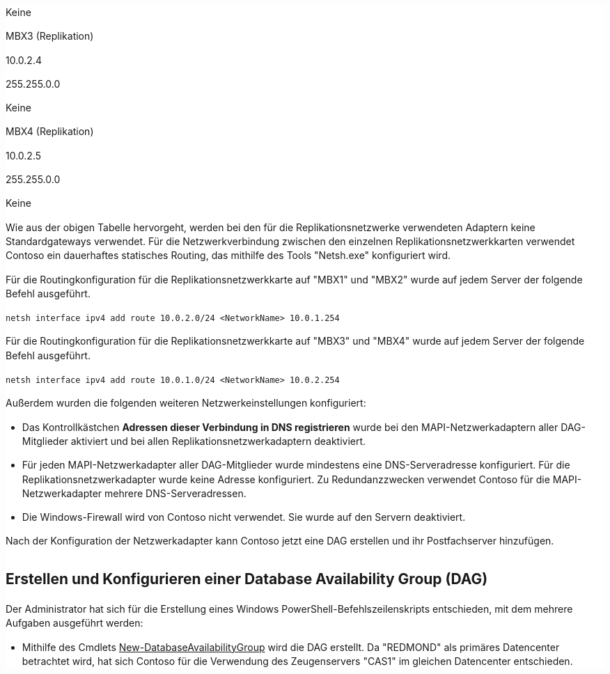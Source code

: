 <td><p>Keine</p></td>
</tr>
<tr class="odd">
<td><p>MBX3 (Replikation)</p></td>
<td><p>10.0.2.4</p></td>
<td><p>255.255.0.0</p></td>
<td><p>Keine</p></td>
</tr>
<tr class="even">
<td><p>MBX4 (Replikation)</p></td>
<td><p>10.0.2.5</p></td>
<td><p>255.255.0.0</p></td>
<td><p>Keine</p></td>
</tr>
</tbody>
</table>


Wie aus der obigen Tabelle hervorgeht, werden bei den für die Replikationsnetzwerke verwendeten Adaptern keine Standardgateways verwendet. Für die Netzwerkverbindung zwischen den einzelnen Replikationsnetzwerkkarten verwendet Contoso ein dauerhaftes statisches Routing, das mithilfe des Tools "Netsh.exe" konfiguriert wird.

Für die Routingkonfiguration für die Replikationsnetzwerkkarte auf "MBX1" und "MBX2" wurde auf jedem Server der folgende Befehl ausgeführt.

    netsh interface ipv4 add route 10.0.2.0/24 <NetworkName> 10.0.1.254

Für die Routingkonfiguration für die Replikationsnetzwerkkarte auf "MBX3" und "MBX4" wurde auf jedem Server der folgende Befehl ausgeführt.

    netsh interface ipv4 add route 10.0.1.0/24 <NetworkName> 10.0.2.254

Außerdem wurden die folgenden weiteren Netzwerkeinstellungen konfiguriert:

  - Das Kontrollkästchen **Adressen dieser Verbindung in DNS registrieren** wurde bei den MAPI-Netzwerkadaptern aller DAG-Mitglieder aktiviert und bei allen Replikationsnetzwerkadaptern deaktiviert.

  - Für jeden MAPI-Netzwerkadapter aller DAG-Mitglieder wurde mindestens eine DNS-Serveradresse konfiguriert. Für die Replikationsnetzwerkadapter wurde keine Adresse konfiguriert. Zu Redundanzzwecken verwendet Contoso für die MAPI-Netzwerkadapter mehrere DNS-Serveradressen.

  - Die Windows-Firewall wird von Contoso nicht verwendet. Sie wurde auf den Servern deaktiviert.

Nach der Konfiguration der Netzwerkadapter kann Contoso jetzt eine DAG erstellen und ihr Postfachserver hinzufügen.

## Erstellen und Konfigurieren einer Database Availability Group (DAG)

Der Administrator hat sich für die Erstellung eines Windows PowerShell-Befehlszeilenskripts entschieden, mit dem mehrere Aufgaben ausgeführt werden:

  - Mithilfe des Cmdlets [New-DatabaseAvailabilityGroup](https://technet.microsoft.com/de-de/library/dd351107\(v=exchg.150\)) wird die DAG erstellt. Da "REDMOND" als primäres Datencenter betrachtet wird, hat sich Contoso für die Verwendung des Zeugenservers "CAS1" im gleichen Datencenter entschieden.
